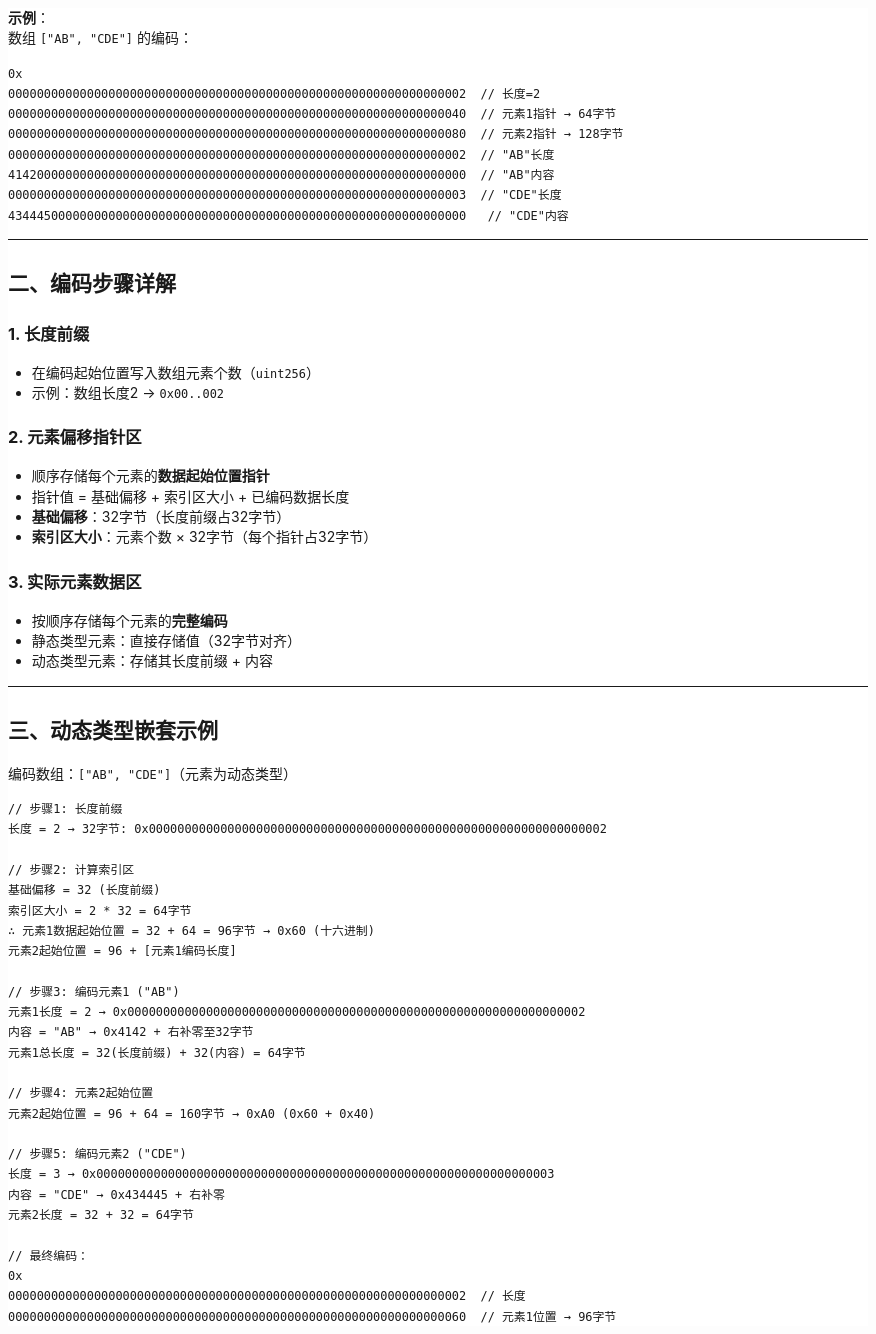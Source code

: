 **示例**：  
数组 `["AB", "CDE"]` 的编码：
```
0x
0000000000000000000000000000000000000000000000000000000000000002  // 长度=2
0000000000000000000000000000000000000000000000000000000000000040  // 元素1指针 → 64字节
0000000000000000000000000000000000000000000000000000000000000080  // 元素2指针 → 128字节
0000000000000000000000000000000000000000000000000000000000000002  // "AB"长度
4142000000000000000000000000000000000000000000000000000000000000  // "AB"内容
0000000000000000000000000000000000000000000000000000000000000003  // "CDE"长度
4344450000000000000000000000000000000000000000000000000000000000   // "CDE"内容
```

---

## 二、编码步骤详解
### 1. **长度前缀**
- 在编码起始位置写入数组元素个数（`uint256`）
- 示例：数组长度2 → `0x00..002`

### 2. **元素偏移指针区**
- 顺序存储每个元素的**数据起始位置指针**
- 指针值 = 基础偏移 + 索引区大小 + 已编码数据长度
- **基础偏移**：32字节（长度前缀占32字节）
- **索引区大小**：元素个数 × 32字节（每个指针占32字节）

### 3. **实际元素数据区**
- 按顺序存储每个元素的**完整编码**
- 静态类型元素：直接存储值（32字节对齐）
- 动态类型元素：存储其长度前缀 + 内容

---

## 三、动态类型嵌套示例
编码数组：`["AB", "CDE"]`（元素为动态类型）
```
// 步骤1: 长度前缀
长度 = 2 → 32字节: 0x0000000000000000000000000000000000000000000000000000000000000002

// 步骤2: 计算索引区
基础偏移 = 32 (长度前缀)
索引区大小 = 2 * 32 = 64字节
∴ 元素1数据起始位置 = 32 + 64 = 96字节 → 0x60 (十六进制)
元素2起始位置 = 96 + [元素1编码长度]

// 步骤3: 编码元素1 ("AB")
元素1长度 = 2 → 0x0000000000000000000000000000000000000000000000000000000000000002
内容 = "AB" → 0x4142 + 右补零至32字节
元素1总长度 = 32(长度前缀) + 32(内容) = 64字节

// 步骤4: 元素2起始位置
元素2起始位置 = 96 + 64 = 160字节 → 0xA0 (0x60 + 0x40)

// 步骤5: 编码元素2 ("CDE")
长度 = 3 → 0x0000000000000000000000000000000000000000000000000000000000000003
内容 = "CDE" → 0x434445 + 右补零
元素2长度 = 32 + 32 = 64字节

// 最终编码：
0x
0000000000000000000000000000000000000000000000000000000000000002  // 长度
0000000000000000000000000000000000000000000000000000000000000060  // 元素1位置 → 96字节
```